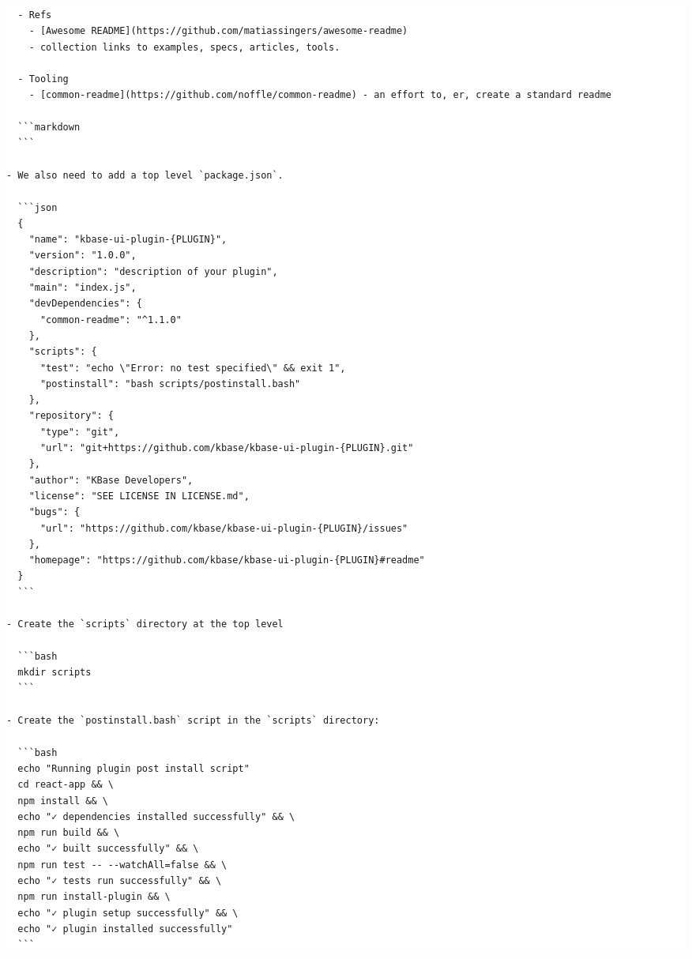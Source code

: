       - Refs
        - [Awesome README](https://github.com/matiassingers/awesome-readme) 
        - collection links to examples, specs, articles, tools.

      - Tooling
        - [common-readme](https://github.com/noffle/common-readme) - an effort to, er, create a standard readme

      ```markdown
      ```

    - We also need to add a top level `package.json`.

      ```json
      {
        "name": "kbase-ui-plugin-{PLUGIN}",
        "version": "1.0.0",
        "description": "description of your plugin",
        "main": "index.js",
        "devDependencies": {
          "common-readme": "^1.1.0"
        },
        "scripts": {
          "test": "echo \"Error: no test specified\" && exit 1",
          "postinstall": "bash scripts/postinstall.bash"
        },
        "repository": {
          "type": "git",
          "url": "git+https://github.com/kbase/kbase-ui-plugin-{PLUGIN}.git"
        },
        "author": "KBase Developers",
        "license": "SEE LICENSE IN LICENSE.md",
        "bugs": {
          "url": "https://github.com/kbase/kbase-ui-plugin-{PLUGIN}/issues"
        },
        "homepage": "https://github.com/kbase/kbase-ui-plugin-{PLUGIN}#readme"
      }
      ```

    - Create the `scripts` directory at the top level

      ```bash
      mkdir scripts
      ```

    - Create the `postinstall.bash` script in the `scripts` directory:

      ```bash
      echo "Running plugin post install script"
      cd react-app && \
      npm install && \
      echo "✓ dependencies installed successfully" && \
      npm run build && \
      echo "✓ built successfully" && \
      npm run test -- --watchAll=false && \
      echo "✓ tests run successfully" && \
      npm run install-plugin && \
      echo "✓ plugin setup successfully" && \
      echo "✓ plugin installed successfully"
      ```
